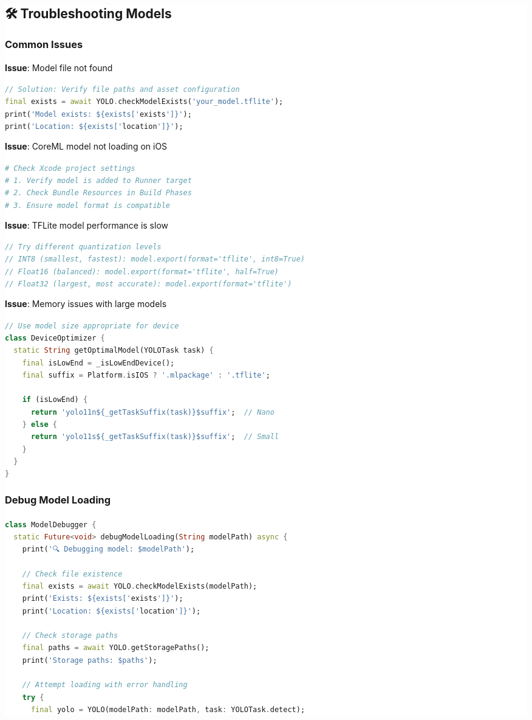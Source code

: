 ## 🛠️ Troubleshooting Models

### Common Issues

**Issue**: Model file not found

```dart
// Solution: Verify file paths and asset configuration
final exists = await YOLO.checkModelExists('your_model.tflite');
print('Model exists: ${exists['exists']}');
print('Location: ${exists['location']}');
```

**Issue**: CoreML model not loading on iOS

```bash
# Check Xcode project settings
# 1. Verify model is added to Runner target
# 2. Check Bundle Resources in Build Phases
# 3. Ensure model format is compatible
```

**Issue**: TFLite model performance is slow

```dart
// Try different quantization levels
// INT8 (smallest, fastest): model.export(format='tflite', int8=True)
// Float16 (balanced): model.export(format='tflite', half=True)
// Float32 (largest, most accurate): model.export(format='tflite')
```

**Issue**: Memory issues with large models

```dart
// Use model size appropriate for device
class DeviceOptimizer {
  static String getOptimalModel(YOLOTask task) {
    final isLowEnd = _isLowEndDevice();
    final suffix = Platform.isIOS ? '.mlpackage' : '.tflite';

    if (isLowEnd) {
      return 'yolo11n${_getTaskSuffix(task)}$suffix';  // Nano
    } else {
      return 'yolo11s${_getTaskSuffix(task)}$suffix';  // Small
    }
  }
}
```

### Debug Model Loading

```dart
class ModelDebugger {
  static Future<void> debugModelLoading(String modelPath) async {
    print('🔍 Debugging model: $modelPath');

    // Check file existence
    final exists = await YOLO.checkModelExists(modelPath);
    print('Exists: ${exists['exists']}');
    print('Location: ${exists['location']}');

    // Check storage paths
    final paths = await YOLO.getStoragePaths();
    print('Storage paths: $paths');

    // Attempt loading with error handling
    try {
      final yolo = YOLO(modelPath: modelPath, task: YOLOTask.detect);
```